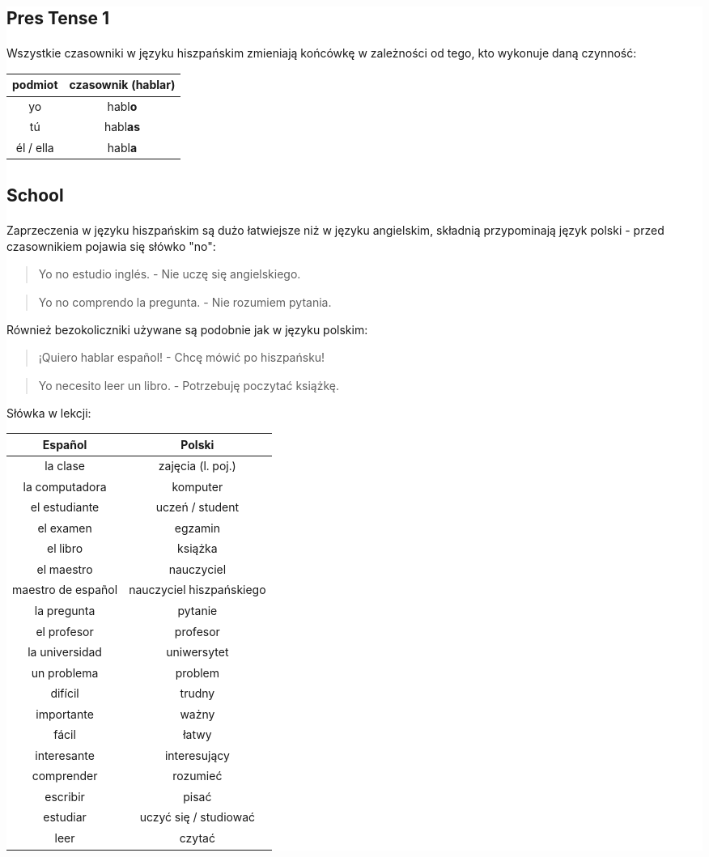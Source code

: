 ## Pres Tense 1

Wszystkie czasowniki w języku hiszpańskim zmieniają końcówkę w zależności od tego, kto wykonuje daną czynność:

|  podmiot  | czasownik (hablar) |
| :-------: | :----------------: |
|    yo     |     habl**o**      |
|    tú     |     habl**as**     |
| él / ella |     habl**a**      |

## School

Zaprzeczenia w języku hiszpańskim są dużo łatwiejsze niż w języku angielskim, składnią przypominają język polski - przed czasownikiem pojawia się słówko "no":

> Yo no estudio inglés. - Nie uczę się angielskiego.

> Yo no comprendo la pregunta. - Nie rozumiem pytania.

Również bezokoliczniki używane są podobnie jak w języku polskim:

> ¡Quiero hablar español! - Chcę mówić po hiszpańsku!

> Yo necesito leer un libro. - Potrzebuję poczytać książkę.

Słówka w lekcji:

|      Español       |          Polski          |
| :----------------: | :----------------------: |
|      la clase      |    zajęcia (l. poj.)     |
|   la computadora   |         komputer         |
|   el estudiante    |     uczeń / student      |
|     el examen      |         egzamin          |
|      el libro      |         książka          |
|     el maestro     |        nauczyciel        |
| maestro de español | nauczyciel hiszpańskiego |
|    la pregunta     |         pytanie          |
|    el profesor     |         profesor         |
|   la universidad   |       uniwersytet        |
|    un problema     |         problem          |
|      difícil       |          trudny          |
|     importante     |          ważny           |
|       fácil        |          łatwy           |
|    interesante     |       interesujący       |
|     comprender     |         rozumieć         |
|      escribir      |          pisać           |
|      estudiar      |  uczyć się / studiować   |
|        leer        |          czytać          |
